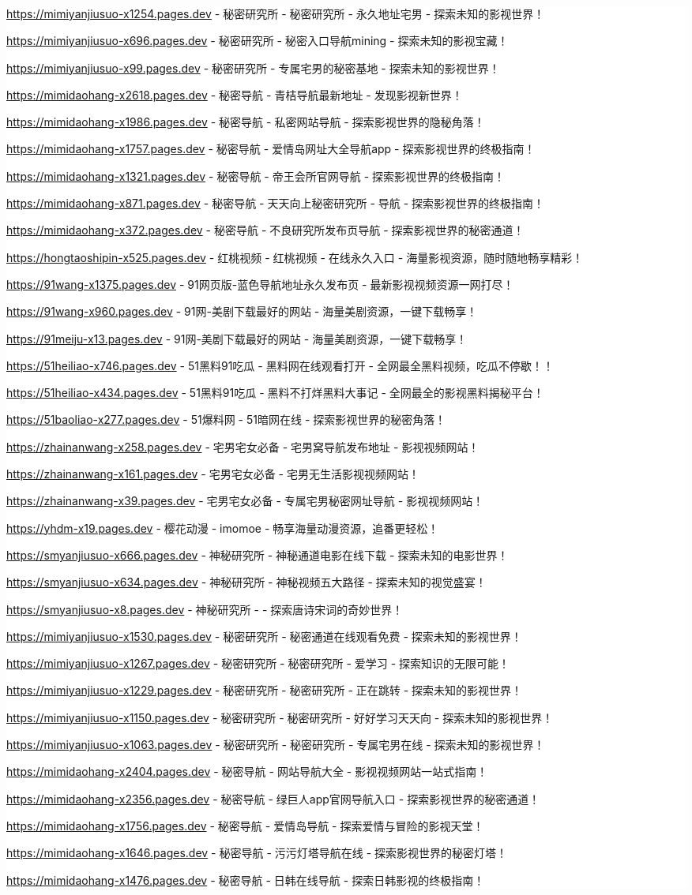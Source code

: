 https://mimiyanjiusuo-x1254.pages.dev - 秘密研究所 - 秘密研究所 - 永久地址宅男 - 探索未知的影视世界！

https://mimiyanjiusuo-x696.pages.dev - 秘密研究所 - 秘密入口导航mining - 探索未知的影视宝藏！

https://mimiyanjiusuo-x99.pages.dev - 秘密研究所 - 专属宅男的秘密基地 - 探索未知的影视世界！

https://mimidaohang-x2618.pages.dev - 秘密导航 - 青桔导航最新地址 - 发现影视新世界！

https://mimidaohang-x1986.pages.dev - 秘密导航 - 私密网站导航 - 探索影视世界的隐秘角落！

https://mimidaohang-x1757.pages.dev - 秘密导航 - 爱情岛网址大全导航app - 探索影视世界的终极指南！

https://mimidaohang-x1321.pages.dev - 秘密导航 - 帝王会所官网导航 - 探索影视世界的终极指南！

https://mimidaohang-x871.pages.dev - 秘密导航 - 天天向上秘密研究所 - 导航 - 探索影视世界的终极指南！

https://mimidaohang-x372.pages.dev - 秘密导航 - 不良研究所发布页导航 - 探索影视世界的秘密通道！

https://hongtaoshipin-x525.pages.dev - 红桃视频 - 红桃视频 - 在线永久入口 - 海量影视资源，随时随地畅享精彩！

https://91wang-x1375.pages.dev - 91网页版-蓝色导航地址永久发布页 - 最新影视视频资源一网打尽！

https://91wang-x960.pages.dev - 91网-美剧下载最好的网站 - 海量美剧资源，一键下载畅享！

https://91meiju-x13.pages.dev - 91网-美剧下载最好的网站 - 海量美剧资源，一键下载畅享！

https://51heiliao-x746.pages.dev - 51黑料91吃瓜 - 黑料网在线观看打开 - 全网最全黑料视频，吃瓜不停歇！！

https://51heiliao-x434.pages.dev - 51黑料91吃瓜 - 黑料不打烊黑料大事记 - 全网最全的影视黑料揭秘平台！

https://51baoliao-x277.pages.dev - 51爆料网 - 51暗网在线 - 探索影视世界的秘密角落！

https://zhainanwang-x258.pages.dev - 宅男宅女必备 - 宅男窝导航发布地址 - 影视视频网站！

https://zhainanwang-x161.pages.dev - 宅男宅女必备 - 宅男无生活影视视频网站！

https://zhainanwang-x39.pages.dev - 宅男宅女必备 - 专属宅男秘密网址导航 - 影视视频网站！

https://yhdm-x19.pages.dev - 樱花动漫 - imomoe - 畅享海量动漫资源，追番更轻松！

https://smyanjiusuo-x666.pages.dev - 神秘研究所 - 神秘通道电影在线下载 - 探索未知的电影世界！

https://smyanjiusuo-x634.pages.dev - 神秘研究所 - 神秘视频五大路径 - 探索未知的视觉盛宴！

https://smyanjiusuo-x8.pages.dev - 神秘研究所 -  - 探索唐诗宋词的奇妙世界！

https://mimiyanjiusuo-x1530.pages.dev - 秘密研究所 - 秘密通道在线观看免费 - 探索未知的影视世界！

https://mimiyanjiusuo-x1267.pages.dev - 秘密研究所 - 秘密研究所 - 爱学习 - 探索知识的无限可能！

https://mimiyanjiusuo-x1229.pages.dev - 秘密研究所 - 秘密研究所 - 正在跳转 - 探索未知的影视世界！

https://mimiyanjiusuo-x1150.pages.dev - 秘密研究所 - 秘密研究所 - 好好学习天天向 - 探索未知的影视世界！

https://mimiyanjiusuo-x1063.pages.dev - 秘密研究所 - 秘密研究所 - 专属宅男在线 - 探索未知的影视世界！

https://mimidaohang-x2404.pages.dev - 秘密导航 - 网站导航大全 - 影视视频网站一站式指南！

https://mimidaohang-x2356.pages.dev - 秘密导航 - 绿巨人app官网导航入口 - 探索影视世界的秘密通道！

https://mimidaohang-x1756.pages.dev - 秘密导航 - 爱情岛导航 - 探索爱情与冒险的影视天堂！

https://mimidaohang-x1646.pages.dev - 秘密导航 - 污污灯塔导航在线 - 探索影视世界的秘密灯塔！

https://mimidaohang-x1476.pages.dev - 秘密导航 - 日韩在线导航 - 探索日韩影视的终极指南！
